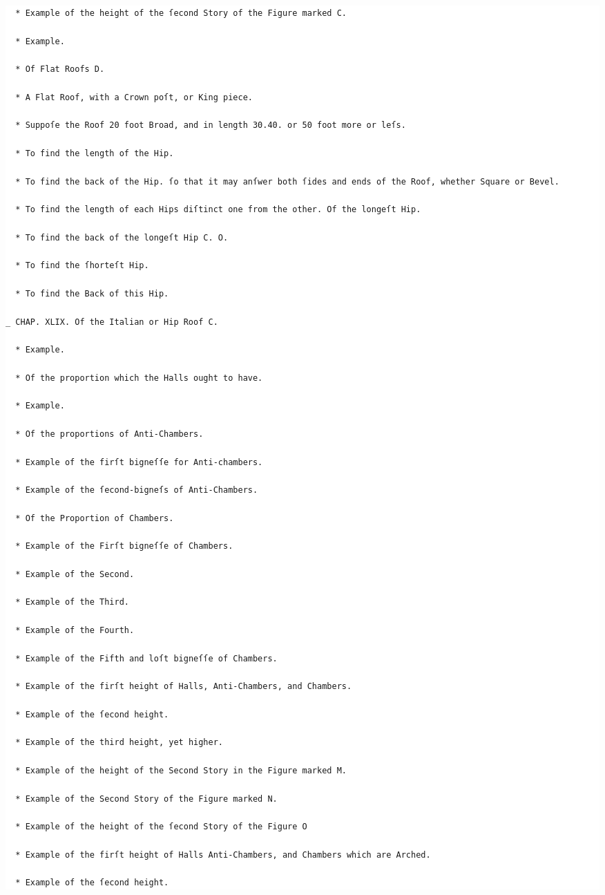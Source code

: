       * Example of the height of the ſecond Story of the Figure marked C.

      * Example.

      * Of Flat Roofs D.

      * A Flat Roof, with a Crown poſt, or King piece.

      * Suppoſe the Roof 20 foot Broad, and in length 30.40. or 50 foot more or leſs.

      * To find the length of the Hip.

      * To find the back of the Hip. ſo that it may anſwer both ſides and ends of the Roof, whether Square or Bevel.

      * To find the length of each Hips diſtinct one from the other. Of the longeſt Hip.

      * To find the back of the longeſt Hip C. O.

      * To find the ſhorteſt Hip.

      * To find the Back of this Hip.

    _ CHAP. XLIX. Of the Italian or Hip Roof C.

      * Example.

      * Of the proportion which the Halls ought to have.

      * Example.

      * Of the proportions of Anti-Chambers.

      * Example of the firſt bigneſſe for Anti-chambers.

      * Example of the ſecond-bigneſs of Anti-Chambers.

      * Of the Proportion of Chambers.

      * Example of the Firſt bigneſſe of Chambers.

      * Example of the Second.

      * Example of the Third.

      * Example of the Fourth.

      * Example of the Fifth and loſt bigneſſe of Chambers.

      * Example of the firſt height of Halls, Anti-Chambers, and Chambers.

      * Example of the ſecond height.

      * Example of the third height, yet higher.

      * Example of the height of the Second Story in the Figure marked M.

      * Example of the Second Story of the Figure marked N.

      * Example of the height of the ſecond Story of the Figure O

      * Example of the firſt height of Halls Anti-Chambers, and Chambers which are Arched.

      * Example of the ſecond height.
